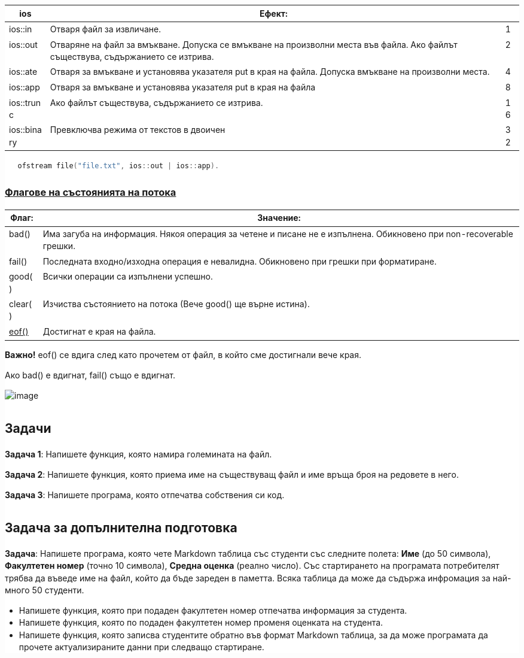 | ios         | Ефект:                                                                                                                           |    |
|-------------|----------------------------------------------------------------------------------------------------------------------------------|----|
| ios::in     | Отваря файл за извличане.                                                                                                        | 1  |
| ios::out    | Отваряне на файл за вмъкване. Допуска се вмъкване на произволни места във файла. Ако файлът съществува, съдържанието се изтрива. | 2  |
| ios::ate    | Отваря за вмъкване и установява указателя put в края на файла. Допуска вмъкване на произволни места.                             | 4  |
| ios::app    | Отваря за вмъкване и установява указателя put в края на файла                                                                    | 8  |
| ios::trunc  | Ако файлът съществува, съдържанието се изтрива.                                                                                  | 16 |
| ios::binary | Превключва режима от текстов в двоичен                                                                                           | 32 |
 

 ```c++
	ofstream file("file.txt", ios::out | ios::app).
 ```
 
### [Флагове на състоянията на потока](https://en.cppreference.com/w/cpp/io/ios_base/iostate)
| Флаг:| Значение:                                                                      | 
|--------|------------------------------------------------------------------------------|
|bad()   | Има загуба на информация. Някоя операция за четене и писане не е изпълнена. Обикновено при non-recoverable грешки. |
|fail() |Последната входно/изходна операция е невалидна. Обикновено при грешки при форматиране.|
|good() | Всички операции са изпълнени успешно.|
|clear()| Изчиства състоянието на потока (Вече good() ще върне истина).|
| [eof()](https://en.cppreference.com/w/cpp/io/basic_ios/eof) | Достигнат е края на файла. |

**Важно!** eof() се вдига след като прочетем от файл, в който сме достигнали вече края.

Ако bad() е вдигнат, fail() също е вдигнат. 


![image](https://drive.google.com/uc?export=view&id=1sQ5yFepXli_9CRWUxXdeFrT1qLUCmcBF)



 ##  Задачи
 
**Задача 1**: Напишете функция, която намира големината на файл.

**Задача 2**: Напишете функция, която приема име на съществуващ файл и име връща броя на редовете в него.

**Задача 3**: Напишете програма, която отпечатва собствения си код.

 ##  Задачa за допълнителна подготовка
**Задача**: Напишете програма, която чете Markdown таблица със студенти със следните полета: **Име** (до 50 символа), **Факултетен номер** (точно 10 символа), **Средна оценка** (реално число).
Със стартирането на програмата потребителят трябва да въведе име на файл, който да бъде зареден в паметта. Всяка таблица да може да съдържа инфромация за най-много 50 студенти.
- Напишете функция, която при подаден факултетен номер отпечатва информация за студента.
- Напишете функция, която по подаден факултетен номер променя оценката на студента.
- Напишете функция, която записва студентите обратно във формат Markdown таблица, за да може програмата да прочете актуализираните данни при следващо стартиране.
